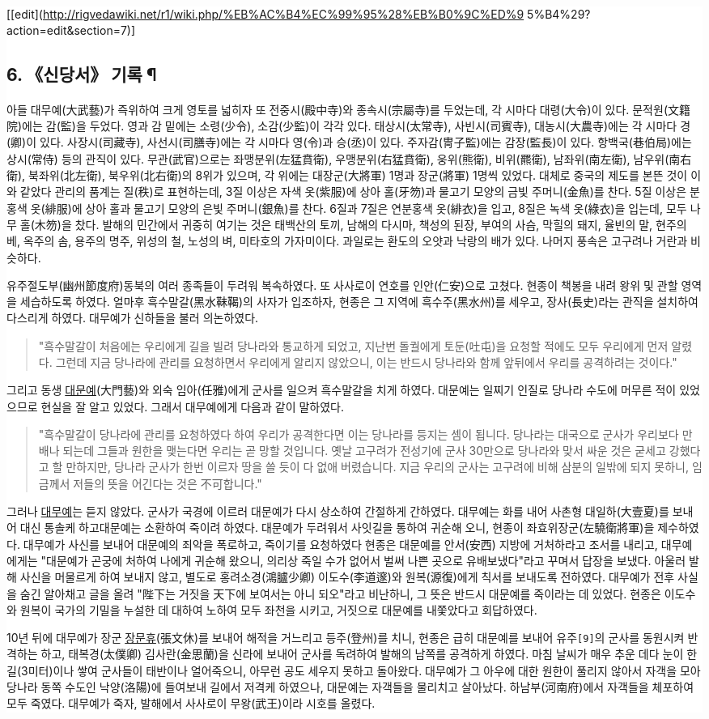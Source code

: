   

[[edit](http://rigvedawiki.net/r1/wiki.php/%EB%AC%B4%EC%99%95%28%EB%B0%9C%ED%9
5%B4%29?action=edit&section=7)]

## 6. 《신당서》 기록 ¶

아들 대무예(大武藝)가 즉위하여 크게 영토를 넓히자 또 전중시(殿中寺)와 종속시(宗屬寺)를 두었는데, 각 시마다 대령(大令)이 있다.
문적원(文籍院)에는 감(監)을 두었다. 영과 감 밑에는 소령(少令), 소감(少監)이 각각 있다. 태상시(太常寺), 사빈시(司賓寺),
대농시(大農寺)에는 각 시마다 경(卿)이 있다. 사장시(司藏寺), 사선시(司膳寺)에는 각 시마다 영(令)과 승(丞)이 있다.
주자감(冑子監)에는 감장(監長)이 있다. 항백국(巷伯局)에는 상시(常侍) 등의 관직이 있다. 무관(武官)으로는 좌맹분위(左猛賁衛),
우맹분위(右猛賁衛), 웅위(熊衛), 비위(羆衛), 남좌위(南左衛), 남우위(南右衛), 북좌위(北左衛), 북우위(北右衛)의 8위가 있으며, 각
위에는 대장군(大將軍) 1명과 장군(將軍) 1명씩 있었다. 대체로 중국의 제도를 본뜬 것이 이와 같았다 관리의 품계는 질(秩)로 표현하는데,
3질 이상은 자색 옷(紫服)에 상아 홀(牙笏)과 물고기 모양의 금빛 주머니(金魚)를 찬다. 5질 이상은 분홍색 옷(緋服)에 상아 홀과 물고기
모양의 은빛 주머니(銀魚)를 찬다. 6질과 7질은 연분홍색 옷(緋衣)을 입고, 8질은 녹색 옷(綠衣)을 입는데, 모두 나무 홀(木笏)을
찼다. 발해의 민간에서 귀중히 여기는 것은 태백산의 토끼, 남해의 다시마, 책성의 된장, 부여의 사슴, 막힐의 돼지, 율빈의 말, 현주의
베, 옥주의 솜, 용주의 명주, 위성의 철, 노성의 벼, 미타호의 가자미이다. 과일로는 환도의 오얏과 낙랑의 배가 있다. 나머지 풍속은
고구려나 거란과 비슷하다.

  

유주절도부(幽州節度府)동북의 여러 종족들이 두려워 복속하였다. 또 사사로이 연호를 인안(仁安)으로 고쳤다. 현종이 책봉을 내려 왕위 및 관할
영역을 세습하도록 하였다. 얼마후 흑수말갈(黑水靺鞨)의 사자가 입조하자, 현종은 그 지역에 흑수주(黑水州)를 세우고, 장사(長史)라는 관직을
설치하여 다스리게 하였다. 대무예가 신하들을 불러 의논하였다.

  

> "흑수말갈이 처음에는 우리에게 길을 빌려 당나라와 통교하게 되었고, 지난번 돌궐에게 토둔(吐屯)을 요청할 적에도 모두 우리에게 먼저
알렸다. 그런데 지금 당나라에 관리를 요청하면서 우리에게 알리지 않았으니, 이는 반드시 당나라와 함께 앞뒤에서 우리를 공격하려는 것이다."

  

그리고 동생 [대문예](%EB%8C%80%EB%AC%B8%EC%98%88.md)(大門藝)와 외숙 임아(任雅)에게 군사를 일으켜
흑수말갈을 치게 하였다. 대문예는 일찌기 인질로 당나라 수도에 머무른 적이 있었으므로 현실을 잘 알고 있었다. 그래서 대무예에게 다음과 같이
말하였다.

  

> "흑수말갈이 당나라에 관리를 요청하였다 하여 우리가 공격한다면 이는 당나라를 등지는 셈이 됩니다. 당나라는 대국으로 군사가 우리보다
만배나 되는데 그들과 원한을 맺는다면 우리는 곧 망할 것입니다. 옛날 고구려가 전성기에 군사 30만으로 당나라와 맞서 싸운 것은 굳세고
강했다고 할 만하지만, 당나라 군사가 한번 이르자 땅을 쓸 듯이 다 없애 버렸습니다. 지금 우리의 군사는 고구려에 비해 삼분의 일밖에 되지
못하니, 임금께서 저들의 뜻을 어긴다는 것은 不可합니다."

  

그러나 [대무예](%EB%8C%80%EB%AC%B4%EC%98%88.md)는 듣지 않았다. 군사가 국경에 이르러 대문예가 다시 상소하여
간절하게 간하였다. 대무예는 화를 내어 사촌형 대일하(大壹夏)를 보내어 대신 통솔케 하고대문예는 소환하여 죽이려 하였다. 대문예가 두려워서
사잇길을 통하여 귀순해 오니, 현종이 좌효위장군(左驍衛將軍)을 제수하였다. 대무예가 사신를 보내어 대문예의 죄악을 폭로하고, 죽이기를
요청하였다 현종은 대문예를 안서(安西) 지방에 거처하라고 조서를 내리고, 대무예에게는 "대문예가 곤궁에 처하여 나에게 귀순해 왔으니, 의리상
죽일 수가 없어서 벌써 나쁜 곳으로 유배보냈다"라고 꾸며서 답장을 보냈다. 아울러 발해 사신을 머물르게 하여 보내지 않고, 별도로
홍려소경(鴻臚少卿) 이도수(李道邃)와 원복(源復)에게 칙서를 보내도록 전하였다. 대무예가 전후 사실을 숨긴 알아채고 글을 올려 "陛下는
거짓을 天下에 보여서는 아니 되오"라고 비난하니, 그 뜻은 반드시 대문예를 죽이라는 데 있었다. 현종은 이도수와 원복이 국가의 기밀을 누설한
데 대하여 노하여 모두 좌천을 시키고, 거짓으로 대문예를 내쫓았다고 회답하였다.

  

10년 뒤에 대무예가 장군 [장문휴](%EC%9E%A5%EB%AC%B8%ED%9C%B4.md)(張文休)를 보내어 해적을 거느리고
등주(登州)를 치니, 현종은 급히 대문예를 보내어 유주`[9]`의 군사를 동원시켜 반격하는 하고, 태복경(太僕卿) 김사란(金思蘭)을 신라에
보내어 군사를 독려하여 발해의 남쪽를 공격하게 하였다. 마침 날씨가 매우 추운 데다 눈이 한 길(3미터)이나 쌓여 군사들이 태반이나
얼어죽으니, 아무런 공도 세우지 못하고 돌아왔다. 대무예가 그 아우에 대한 원한이 풀리지 않아서 자객을 모아 당나라 동쪽 수도인
낙양(洛陽)에 들여보내 길에서 저격케 하였으나, 대문예는 자객들을 물리치고 살아났다. 하남부(河南府)에서 자객들을 체포하여 모두 죽였다.
대무예가 죽자, 발해에서 사사로이 무왕(武王)이라 시호를 올렸다.
